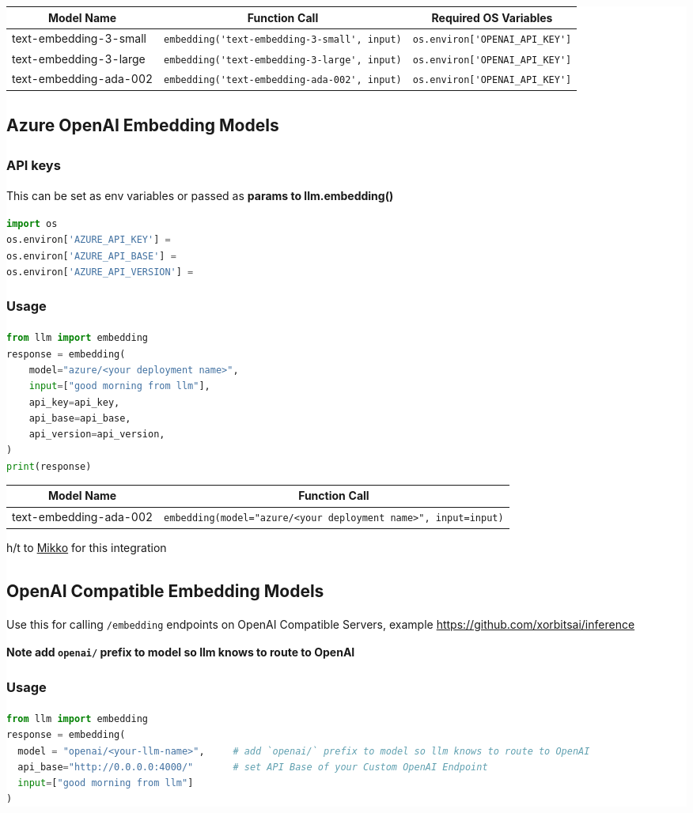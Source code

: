 | Model Name           | Function Call                               | Required OS Variables                |
|----------------------|---------------------------------------------|--------------------------------------|
| text-embedding-3-small | `embedding('text-embedding-3-small', input)` | `os.environ['OPENAI_API_KEY']`       |
| text-embedding-3-large | `embedding('text-embedding-3-large', input)` | `os.environ['OPENAI_API_KEY']`       |
| text-embedding-ada-002 | `embedding('text-embedding-ada-002', input)` | `os.environ['OPENAI_API_KEY']`       |

## Azure OpenAI Embedding Models

### API keys
This can be set as env variables or passed as **params to llm.embedding()**
```python
import os
os.environ['AZURE_API_KEY'] = 
os.environ['AZURE_API_BASE'] = 
os.environ['AZURE_API_VERSION'] = 
```

### Usage
```python
from llm import embedding
response = embedding(
    model="azure/<your deployment name>",
    input=["good morning from llm"],
    api_key=api_key,
    api_base=api_base,
    api_version=api_version,
)
print(response)
```

| Model Name           | Function Call                               |
|----------------------|---------------------------------------------|
| text-embedding-ada-002 | `embedding(model="azure/<your deployment name>", input=input)` |

h/t to [Mikko](https://www.linkedin.com/in/mikkolehtimaki/) for this integration

## OpenAI Compatible Embedding Models
Use this for calling `/embedding` endpoints on OpenAI Compatible Servers, example https://github.com/xorbitsai/inference

**Note add `openai/` prefix to model so llm knows to route to OpenAI**

### Usage
```python
from llm import embedding
response = embedding(
  model = "openai/<your-llm-name>",     # add `openai/` prefix to model so llm knows to route to OpenAI
  api_base="http://0.0.0.0:4000/"       # set API Base of your Custom OpenAI Endpoint
  input=["good morning from llm"]
)
```
